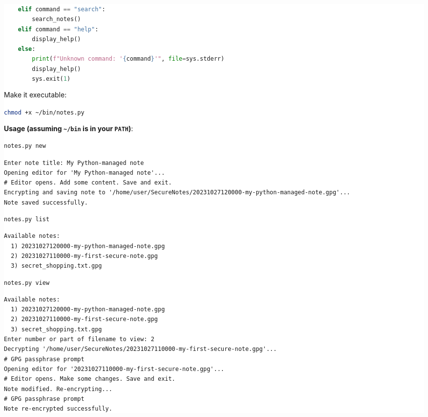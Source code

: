 ```python
    elif command == "search":
        search_notes()
    elif command == "help":
        display_help()
    else:
        print(f"Unknown command: '{command}'", file=sys.stderr)
        display_help()
        sys.exit(1)
```

Make it executable:
```bash
chmod +x ~/bin/notes.py
```

**Usage (assuming `~/bin` is in your `PATH`)**:

```bash
notes.py new
```
```output
Enter note title: My Python-managed note
Opening editor for 'My Python-managed note'...
# Editor opens. Add some content. Save and exit.
Encrypting and saving note to '/home/user/SecureNotes/20231027120000-my-python-managed-note.gpg'...
Note saved successfully.
```

```bash
notes.py list
```
```output
Available notes:
  1) 20231027120000-my-python-managed-note.gpg
  2) 20231027110000-my-first-secure-note.gpg
  3) secret_shopping.txt.gpg
```

```bash
notes.py view
```
```output
Available notes:
  1) 20231027120000-my-python-managed-note.gpg
  2) 20231027110000-my-first-secure-note.gpg
  3) secret_shopping.txt.gpg
Enter number or part of filename to view: 2
Decrypting '/home/user/SecureNotes/20231027110000-my-first-secure-note.gpg'...
# GPG passphrase prompt
Opening editor for '20231027110000-my-first-secure-note.gpg'...
# Editor opens. Make some changes. Save and exit.
Note modified. Re-encrypting...
# GPG passphrase prompt
Note re-encrypted successfully.
```
